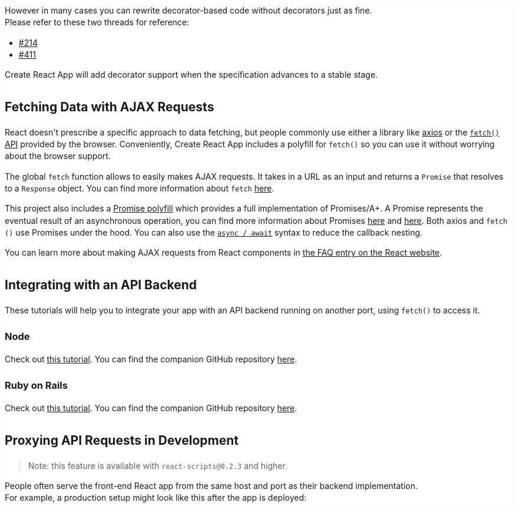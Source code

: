 However in many cases you can rewrite decorator-based code without decorators just as fine.<br>
Please refer to these two threads for reference:

* [#214](https://github.com/facebookincubator/create-react-app/issues/214)
* [#411](https://github.com/facebookincubator/create-react-app/issues/411)

Create React App will add decorator support when the specification advances to a stable stage.

## Fetching Data with AJAX Requests

React doesn't prescribe a specific approach to data fetching, but people commonly use either a library like [axios](https://github.com/axios/axios) or the [`fetch()` API](https://developer.mozilla.org/en-US/docs/Web/API/Fetch_API) provided by the browser. Conveniently, Create React App includes a polyfill for `fetch()` so you can use it without worrying about the browser support.

The global `fetch` function allows to easily makes AJAX requests. It takes in a URL as an input and returns a `Promise` that resolves to a `Response` object. You can find more information about `fetch` [here](https://developer.mozilla.org/en-US/docs/Web/API/Fetch_API/Using_Fetch).

This project also includes a [Promise polyfill](https://github.com/then/promise) which provides a full implementation of Promises/A+. A Promise represents the eventual result of an asynchronous operation, you can find more information about Promises [here](https://www.promisejs.org/) and [here](https://developer.mozilla.org/en-US/docs/Web/JavaScript/Reference/Global_Objects/Promise). Both axios and `fetch()` use Promises under the hood. You can also use the [`async / await`](https://davidwalsh.name/async-await) syntax to reduce the callback nesting.

You can learn more about making AJAX requests from React components in [the FAQ entry on the React website](https://reactjs.org/docs/faq-ajax.html).

## Integrating with an API Backend

These tutorials will help you to integrate your app with an API backend running on another port,
using `fetch()` to access it.

### Node
Check out [this tutorial](https://www.fullstackreact.com/articles/using-create-react-app-with-a-server/).
You can find the companion GitHub repository [here](https://github.com/fullstackreact/food-lookup-demo).

### Ruby on Rails

Check out [this tutorial](https://www.fullstackreact.com/articles/how-to-get-create-react-app-to-work-with-your-rails-api/).
You can find the companion GitHub repository [here](https://github.com/fullstackreact/food-lookup-demo-rails).

## Proxying API Requests in Development

>Note: this feature is available with `react-scripts@0.2.3` and higher.

People often serve the front-end React app from the same host and port as their backend implementation.<br>
For example, a production setup might look like this after the app is deployed:
